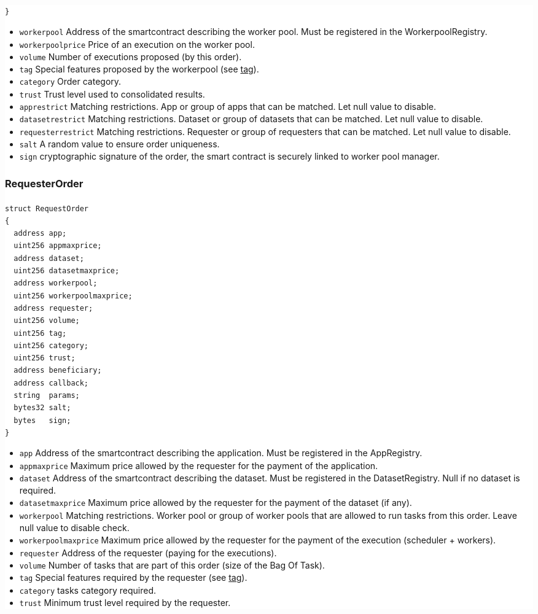 ```text
}
```

- `workerpool` Address of the smartcontract describing the worker pool. Must be
  registered in the WorkerpoolRegistry.
- `workerpoolprice` Price of an execution on the worker pool.
- `volume` Number of executions proposed (by this order).
- `tag` Special features proposed by the workerpool (see
  [tag](proof-of-contribution.md#tag)).
- `category` Order category.
- `trust` Trust level used to consolidated results.
- `apprestrict` Matching restrictions. App or group of apps that can be matched.
  Let null value to disable.
- `datasetrestrict` Matching restrictions. Dataset or group of datasets that can
  be matched. Let null value to disable.
- `requesterrestrict` Matching restrictions. Requester or group of requesters
  that can be matched. Let null value to disable.
- `salt` A random value to ensure order uniqueness.
- `sign` cryptographic signature of the order, the smart contract is securely
  linked to worker pool manager.

### **RequesterOrder**

```text
struct RequestOrder
{
  address app;
  uint256 appmaxprice;
  address dataset;
  uint256 datasetmaxprice;
  address workerpool;
  uint256 workerpoolmaxprice;
  address requester;
  uint256 volume;
  uint256 tag;
  uint256 category;
  uint256 trust;
  address beneficiary;
  address callback;
  string  params;
  bytes32 salt;
  bytes   sign;
}
```

- `app` Address of the smartcontract describing the application. Must be
  registered in the AppRegistry.
- `appmaxprice` Maximum price allowed by the requester for the payment of the
  application.
- `dataset` Address of the smartcontract describing the dataset. Must be
  registered in the DatasetRegistry. Null if no dataset is required.
- `datasetmaxprice` Maximum price allowed by the requester for the payment of
  the dataset (if any).
- `workerpool` Matching restrictions. Worker pool or group of worker pools that
  are allowed to run tasks from this order. Leave null value to disable check.
- `workerpoolmaxprice` Maximum price allowed by the requester for the payment of
  the execution (scheduler + workers).
- `requester` Address of the requester (paying for the executions).
- `volume` Number of tasks that are part of this order (size of the Bag Of
  Task).
- `tag` Special features required by the requester (see
  [tag](proof-of-contribution.md#tag)).
- `category` tasks category required.
- `trust` Minimum trust level required by the requester.